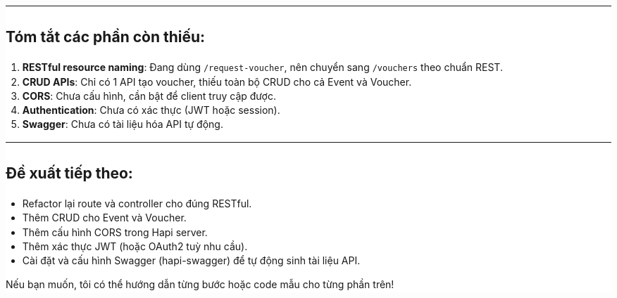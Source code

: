 
---

## **Tóm tắt các phần còn thiếu:**

1. **RESTful resource naming**: Đang dùng `/request-voucher`, nên chuyển sang `/vouchers` theo chuẩn REST.
2. **CRUD APIs**: Chỉ có 1 API tạo voucher, thiếu toàn bộ CRUD cho cả Event và Voucher.
3. **CORS**: Chưa cấu hình, cần bật để client truy cập được.
4. **Authentication**: Chưa có xác thực (JWT hoặc session).
5. **Swagger**: Chưa có tài liệu hóa API tự động.

---

## **Đề xuất tiếp theo:**
- Refactor lại route và controller cho đúng RESTful.
- Thêm CRUD cho Event và Voucher.
- Thêm cấu hình CORS trong Hapi server.
- Thêm xác thực JWT (hoặc OAuth2 tuỳ nhu cầu).
- Cài đặt và cấu hình Swagger (hapi-swagger) để tự động sinh tài liệu API.

Nếu bạn muốn, tôi có thể hướng dẫn từng bước hoặc code mẫu cho từng phần trên! 